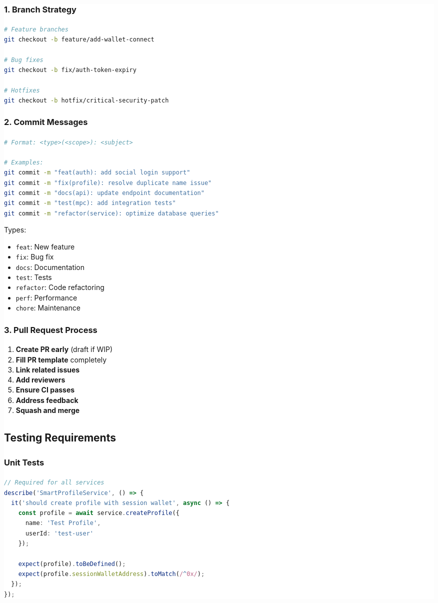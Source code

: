 ### 1. Branch Strategy
```bash
# Feature branches
git checkout -b feature/add-wallet-connect

# Bug fixes
git checkout -b fix/auth-token-expiry

# Hotfixes
git checkout -b hotfix/critical-security-patch
```

### 2. Commit Messages
```bash
# Format: <type>(<scope>): <subject>

# Examples:
git commit -m "feat(auth): add social login support"
git commit -m "fix(profile): resolve duplicate name issue"
git commit -m "docs(api): update endpoint documentation"
git commit -m "test(mpc): add integration tests"
git commit -m "refactor(service): optimize database queries"
```

Types:
- `feat`: New feature
- `fix`: Bug fix
- `docs`: Documentation
- `test`: Tests
- `refactor`: Code refactoring
- `perf`: Performance
- `chore`: Maintenance

### 3. Pull Request Process
1. **Create PR early** (draft if WIP)
2. **Fill PR template** completely
3. **Link related issues**
4. **Add reviewers**
5. **Ensure CI passes**
6. **Address feedback**
7. **Squash and merge**

## Testing Requirements

### Unit Tests
```typescript
// Required for all services
describe('SmartProfileService', () => {
  it('should create profile with session wallet', async () => {
    const profile = await service.createProfile({
      name: 'Test Profile',
      userId: 'test-user'
    });
    
    expect(profile).toBeDefined();
    expect(profile.sessionWalletAddress).toMatch(/^0x/);
  });
});
```
